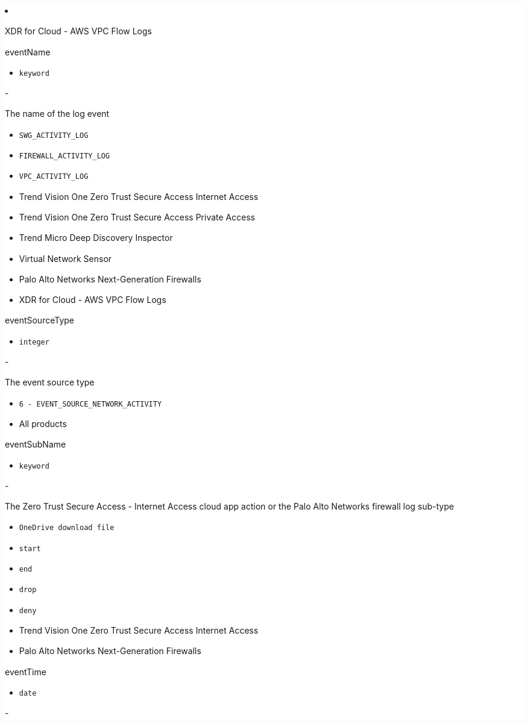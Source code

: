 <li><p>XDR for Cloud - AWS VPC Flow Logs</p></li>
</ul></td>
</tr>
<tr>
<td><p>eventName</p></td>
<td><ul>
<li><p><code>keyword</code></p></li>
</ul></td>
<td><p>-</p></td>
<td><p>The name of the log event</p></td>
<td><ul>
<li><p><code>SWG_ACTIVITY_LOG</code></p></li>
<li><p><code>FIREWALL_ACTIVITY_LOG</code></p></li>
<li><p><code>VPC_ACTIVITY_LOG</code></p></li>
</ul></td>
<td><ul>
<li><p>Trend Vision One Zero Trust Secure Access Internet Access</p></li>
<li><p>Trend Vision One Zero Trust Secure Access Private Access</p></li>
<li><p>Trend Micro Deep Discovery Inspector</p></li>
<li><p>Virtual Network Sensor</p></li>
<li><p>Palo Alto Networks Next-Generation Firewalls</p></li>
<li><p>XDR for Cloud - AWS VPC Flow Logs</p></li>
</ul></td>
</tr>
<tr>
<td><p>eventSourceType</p></td>
<td><ul>
<li><p><code>integer</code></p></li>
</ul></td>
<td><p>-</p></td>
<td><p>The event source type</p></td>
<td><ul>
<li><p><code>6 - EVENT_SOURCE_NETWORK_ACTIVITY</code></p></li>
</ul></td>
<td><ul>
<li><p>All products</p></li>
</ul></td>
</tr>
<tr>
<td><p>eventSubName</p></td>
<td><ul>
<li><p><code>keyword</code></p></li>
</ul></td>
<td><p>-</p></td>
<td><p>The Zero Trust Secure Access - Internet Access cloud app action or the Palo Alto Networks firewall log sub-type</p></td>
<td><ul>
<li><p><code>OneDrive download file</code></p></li>
<li><p><code>start</code></p></li>
<li><p><code>end</code></p></li>
<li><p><code>drop</code></p></li>
<li><p><code>deny</code></p></li>
</ul></td>
<td><ul>
<li><p>Trend Vision One Zero Trust Secure Access Internet Access</p></li>
<li><p>Palo Alto Networks Next-Generation Firewalls</p></li>
</ul></td>
</tr>
<tr>
<td><p>eventTime</p></td>
<td><ul>
<li><p><code>date</code></p></li>
</ul></td>
<td><p>-</p></td>